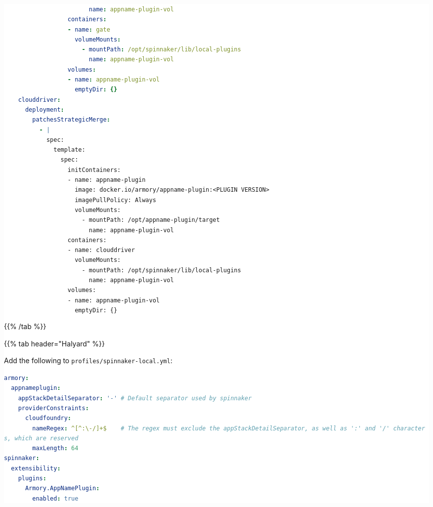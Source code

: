 ```yaml
                        name: appname-plugin-vol
                  containers:
                  - name: gate
                    volumeMounts:
                      - mountPath: /opt/spinnaker/lib/local-plugins
                        name: appname-plugin-vol
                  volumes:
                  - name: appname-plugin-vol
                    emptyDir: {}
    clouddriver:
      deployment:
        patchesStrategicMerge:
          - |
            spec:
              template:
                spec:
                  initContainers:
                  - name: appname-plugin
                    image: docker.io/armory/appname-plugin:<PLUGIN VERSION>
                    imagePullPolicy: Always
                    volumeMounts:
                      - mountPath: /opt/appname-plugin/target
                        name: appname-plugin-vol
                  containers:
                  - name: clouddriver
                    volumeMounts:
                      - mountPath: /opt/spinnaker/lib/local-plugins
                        name: appname-plugin-vol
                  volumes:
                  - name: appname-plugin-vol
                    emptyDir: {}
```

{{% /tab %}}

{{% tab header="Halyard" %}}

Add the following to `profiles/spinnaker-local.yml`:
```yaml
armory:
  appnameplugin:
    appStackDetailSeparator: '-' # Default separator used by spinnaker
    providerConstraints:
      cloudfoundry:
        nameRegex: ^[^:\-/]+$    # The regex must exclude the appStackDetailSeparator, as well as ':' and '/' characters, which are reserved
        maxLength: 64
spinnaker:
  extensibility:
    plugins:
      Armory.AppNamePlugin:
        enabled: true
```
